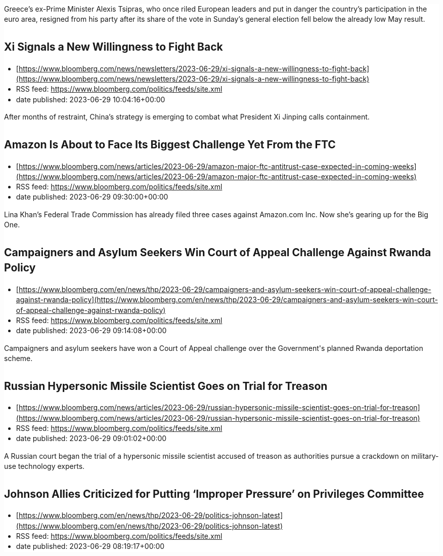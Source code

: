 Greece’s ex-Prime Minister Alexis Tsipras, who once riled European leaders and put in danger the country’s participation in the euro area, resigned from his party after its share of the vote in Sunday’s general election fell below the already low May result.

## Xi Signals a New Willingness to Fight Back
 - [https://www.bloomberg.com/news/newsletters/2023-06-29/xi-signals-a-new-willingness-to-fight-back](https://www.bloomberg.com/news/newsletters/2023-06-29/xi-signals-a-new-willingness-to-fight-back)
 - RSS feed: https://www.bloomberg.com/politics/feeds/site.xml
 - date published: 2023-06-29 10:04:16+00:00

After months of restraint, China’s strategy is emerging to combat what President Xi Jinping calls containment.

## Amazon Is About to Face Its Biggest Challenge Yet From the FTC
 - [https://www.bloomberg.com/news/articles/2023-06-29/amazon-major-ftc-antitrust-case-expected-in-coming-weeks](https://www.bloomberg.com/news/articles/2023-06-29/amazon-major-ftc-antitrust-case-expected-in-coming-weeks)
 - RSS feed: https://www.bloomberg.com/politics/feeds/site.xml
 - date published: 2023-06-29 09:30:00+00:00

Lina Khan’s Federal Trade Commission has already filed three cases against Amazon.com Inc. Now she’s gearing up for the Big One.

## Campaigners and Asylum Seekers Win Court of Appeal Challenge Against Rwanda Policy
 - [https://www.bloomberg.com/en/news/thp/2023-06-29/campaigners-and-asylum-seekers-win-court-of-appeal-challenge-against-rwanda-policy](https://www.bloomberg.com/en/news/thp/2023-06-29/campaigners-and-asylum-seekers-win-court-of-appeal-challenge-against-rwanda-policy)
 - RSS feed: https://www.bloomberg.com/politics/feeds/site.xml
 - date published: 2023-06-29 09:14:08+00:00

Campaigners and asylum seekers have won a Court of Appeal challenge over the Government's planned Rwanda deportation scheme.

## Russian Hypersonic Missile Scientist Goes on Trial for Treason
 - [https://www.bloomberg.com/news/articles/2023-06-29/russian-hypersonic-missile-scientist-goes-on-trial-for-treason](https://www.bloomberg.com/news/articles/2023-06-29/russian-hypersonic-missile-scientist-goes-on-trial-for-treason)
 - RSS feed: https://www.bloomberg.com/politics/feeds/site.xml
 - date published: 2023-06-29 09:01:02+00:00

A Russian court began the trial of a hypersonic missile scientist accused of treason as authorities pursue a crackdown on military-use technology experts.

## Johnson Allies Criticized for Putting ‘Improper Pressure’ on Privileges Committee
 - [https://www.bloomberg.com/en/news/thp/2023-06-29/politics-johnson-latest](https://www.bloomberg.com/en/news/thp/2023-06-29/politics-johnson-latest)
 - RSS feed: https://www.bloomberg.com/politics/feeds/site.xml
 - date published: 2023-06-29 08:19:17+00:00
